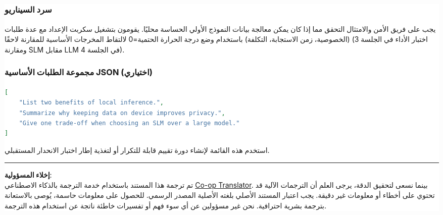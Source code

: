 ### سرد السيناريو
يجب على فريق الأمن والامتثال التحقق مما إذا كان يمكن معالجة بيانات النموذج الأولي الحساسة محليًا. يقومون بتشغيل سكربت الإعداد مع عدة طلبات (الخصوصية، زمن الاستجابة، التكلفة) باستخدام وضع درجة الحرارة الحتمية=0 لالتقاط المخرجات الأساسية للمقارنة لاحقًا (اختبار الأداء في الجلسة 3 ومقارنة SLM مقابل LLM في الجلسة 4).

### مجموعة الطلبات الأساسية JSON (اختياري)
```json
[
    "List two benefits of local inference.",
    "Summarize why keeping data on device improves privacy.",
    "Give one trade‑off when choosing an SLM over a large model."
]
```

استخدم هذه القائمة لإنشاء دورة تقييم قابلة للتكرار أو لتغذية إطار اختبار الانحدار المستقبلي.

---

**إخلاء المسؤولية**:  
تم ترجمة هذا المستند باستخدام خدمة الترجمة بالذكاء الاصطناعي [Co-op Translator](https://github.com/Azure/co-op-translator). بينما نسعى لتحقيق الدقة، يرجى العلم أن الترجمات الآلية قد تحتوي على أخطاء أو معلومات غير دقيقة. يجب اعتبار المستند الأصلي بلغته الأصلية المصدر الرسمي. للحصول على معلومات حاسمة، يُوصى بالاستعانة بترجمة بشرية احترافية. نحن غير مسؤولين عن أي سوء فهم أو تفسيرات خاطئة ناتجة عن استخدام هذه الترجمة.